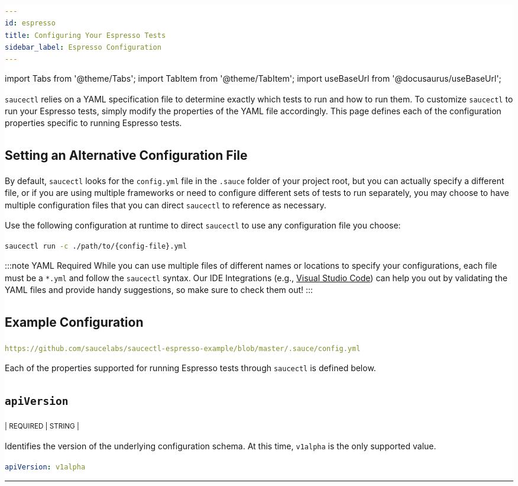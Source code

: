 ```yaml
---
id: espresso
title: Configuring Your Espresso Tests
sidebar_label: Espresso Configuration
---
```


import Tabs from '@theme/Tabs';
import TabItem from '@theme/TabItem';
import useBaseUrl from '@docusaurus/useBaseUrl';

`saucectl` relies on a YAML specification file to determine exactly which tests to run and how to run them. To customize `saucectl` to run your Espresso tests, simply modify the properties of the YAML file accordingly. This page defines each of the configuration properties specific to running Espresso tests.

## Setting an Alternative Configuration File

By default, `saucectl` looks for the `config.yml` file in the `.sauce` folder of your project root, but you can actually specify a different file, or if you are using multiple frameworks or need to configure different sets of tests to run separately, you may choose to have multiple configuration files that you can direct `saucectl` to reference as necessary.

Use the following configuration at runtime to direct `saucectl` to use any configuration file you choose:

```bash
saucectl run -c ./path/to/{config-file}.yml
```

:::note YAML Required
While you can use multiple files of different names or locations to specify your configurations, each file must be a `*.yml` and follow the `saucectl` syntax. Our IDE Integrations (e.g., [Visual Studio Code](/dev/cli/saucectl/usage/ide/vscode)) can help you out by validating the YAML files and provide handy suggestions, so make sure to check them out!
:::

## Example Configuration

```yaml reference
https://github.com/saucelabs/saucectl-espresso-example/blob/master/.sauce/config.yml
```

Each of the properties supported for running Espresso tests through `saucectl` is defined below.

## `apiVersion`

<p><small>| REQUIRED | STRING |</small></p>

Identifies the version of the underlying configuration schema. At this time, `v1alpha` is the only supported value.

```yaml
apiVersion: v1alpha
```

---